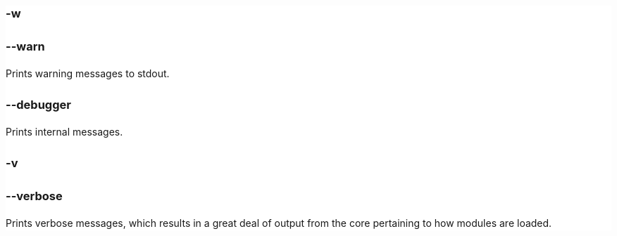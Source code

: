 ### -w

### \--warn

Prints warning messages to stdout. 

### \--debugger

Prints internal messages. 

### -v

### \--verbose

Prints verbose messages, which results in a great deal of output from the core pertaining to how modules are loaded. 


  
